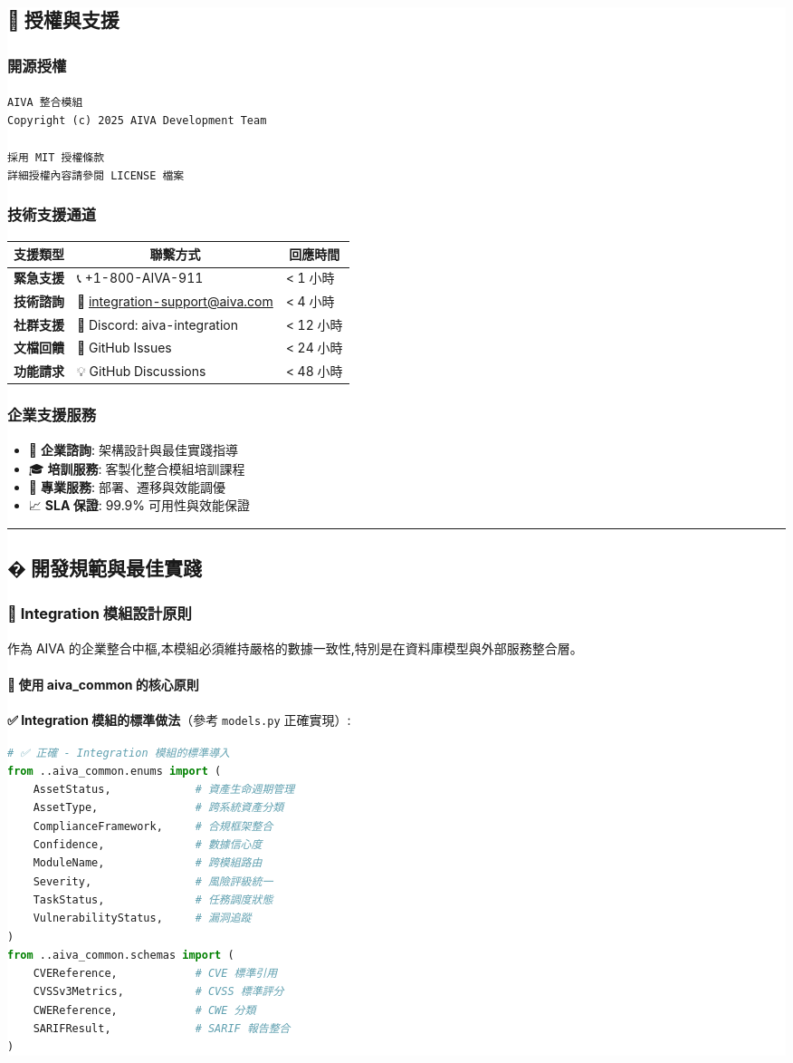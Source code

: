 
## 📄 授權與支援

### **開源授權**
```
AIVA 整合模組
Copyright (c) 2025 AIVA Development Team

採用 MIT 授權條款
詳細授權內容請參閱 LICENSE 檔案
```

### **技術支援通道**

| 支援類型 | 聯繫方式 | 回應時間 |
|----------|----------|----------|
| **緊急支援** | 📞 +1-800-AIVA-911 | < 1 小時 |
| **技術諮詢** | 📧 integration-support@aiva.com | < 4 小時 |
| **社群支援** | 💬 Discord: aiva-integration | < 12 小時 |
| **文檔回饋** | 📖 GitHub Issues | < 24 小時 |
| **功能請求** | 💡 GitHub Discussions | < 48 小時 |

### **企業支援服務**
- 🏢 **企業諮詢**: 架構設計與最佳實踐指導
- 🎓 **培訓服務**: 客製化整合模組培訓課程
- 🔧 **專業服務**: 部署、遷移與效能調優
- 📈 **SLA 保證**: 99.9% 可用性與效能保證

---

## � **開發規範與最佳實踐**

### 📐 **Integration 模組設計原則**

作為 AIVA 的企業整合中樞,本模組必須維持嚴格的數據一致性,特別是在資料庫模型與外部服務整合層。

#### 🎯 **使用 aiva_common 的核心原則**

**✅ Integration 模組的標準做法**（參考 `models.py` 正確實現）:

```python
# ✅ 正確 - Integration 模組的標準導入
from ..aiva_common.enums import (
    AssetStatus,             # 資產生命週期管理
    AssetType,               # 跨系統資產分類
    ComplianceFramework,     # 合規框架整合
    Confidence,              # 數據信心度
    ModuleName,              # 跨模組路由
    Severity,                # 風險評級統一
    TaskStatus,              # 任務調度狀態
    VulnerabilityStatus,     # 漏洞追蹤
)
from ..aiva_common.schemas import (
    CVEReference,            # CVE 標準引用
    CVSSv3Metrics,           # CVSS 標準評分
    CWEReference,            # CWE 分類
    SARIFResult,             # SARIF 報告整合
)
```
